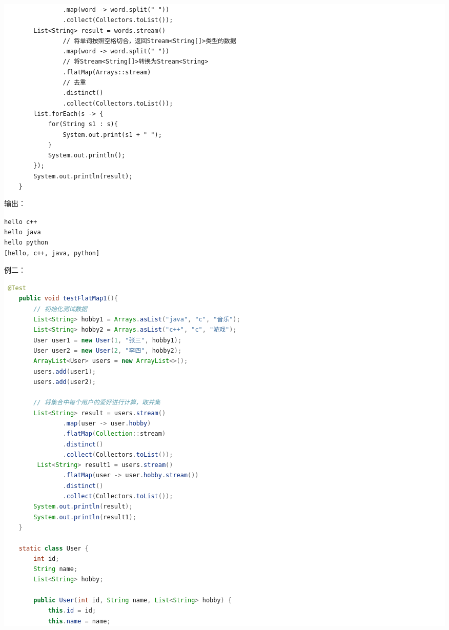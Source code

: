 ```
                .map(word -> word.split(" "))
                .collect(Collectors.toList());
        List<String> result = words.stream()
                // 将单词按照空格切合，返回Stream<String[]>类型的数据
                .map(word -> word.split(" "))
                // 将Stream<String[]>转换为Stream<String>
                .flatMap(Arrays::stream)
                // 去重
                .distinct()
                .collect(Collectors.toList());
        list.forEach(s -> {
            for(String s1 : s){
                System.out.print(s1 + " ");
            }
            System.out.println();
        });
        System.out.println(result);
    }
```

输出：

```
hello c++ 
hello java 
hello python 
[hello, c++, java, python]
```

例二：

```java
 @Test
    public void testFlatMap1(){
        // 初始化测试数据
        List<String> hobby1 = Arrays.asList("java", "c", "音乐");
        List<String> hobby2 = Arrays.asList("c++", "c", "游戏");
        User user1 = new User(1, "张三", hobby1);
        User user2 = new User(2, "李四", hobby2);
        ArrayList<User> users = new ArrayList<>();
        users.add(user1);
        users.add(user2);

        // 将集合中每个用户的爱好进行计算，取并集
        List<String> result = users.stream()
                .map(user -> user.hobby)
                .flatMap(Collection::stream)
                .distinct()
                .collect(Collectors.toList());
         List<String> result1 = users.stream()
                .flatMap(user -> user.hobby.stream())
                .distinct()
                .collect(Collectors.toList());
        System.out.println(result);
        System.out.println(result1);
    }

    static class User {
        int id;
        String name;
        List<String> hobby;

        public User(int id, String name, List<String> hobby) {
            this.id = id;
            this.name = name;
```